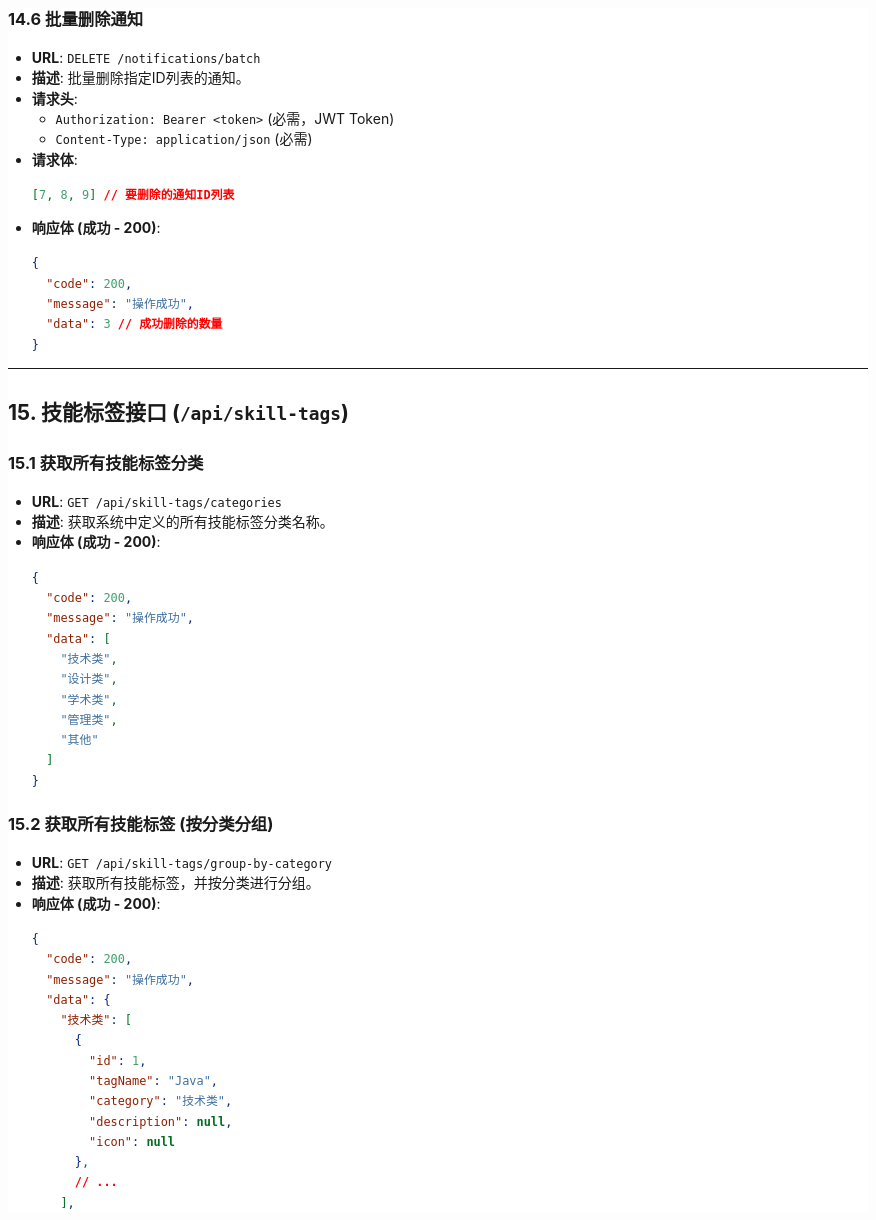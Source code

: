 ### 14.6 批量删除通知

*   **URL**: `DELETE /notifications/batch`
*   **描述**: 批量删除指定ID列表的通知。
*   **请求头**:
    *   `Authorization: Bearer <token>` (必需，JWT Token)
    *   `Content-Type: application/json` (必需)
*   **请求体**:
    ```json
    [7, 8, 9] // 要删除的通知ID列表
    ```
*   **响应体 (成功 - 200)**:
    ```json
    {
      "code": 200,
      "message": "操作成功",
      "data": 3 // 成功删除的数量
    }
    ```

---

## 15. 技能标签接口 (`/api/skill-tags`)

### 15.1 获取所有技能标签分类

*   **URL**: `GET /api/skill-tags/categories`
*   **描述**: 获取系统中定义的所有技能标签分类名称。
*   **响应体 (成功 - 200)**:
    ```json
    {
      "code": 200,
      "message": "操作成功",
      "data": [
        "技术类",
        "设计类",
        "学术类",
        "管理类",
        "其他"
      ]
    }
    ```

### 15.2 获取所有技能标签 (按分类分组)

*   **URL**: `GET /api/skill-tags/group-by-category`
*   **描述**: 获取所有技能标签，并按分类进行分组。
*   **响应体 (成功 - 200)**:
    ```json
    {
      "code": 200,
      "message": "操作成功",
      "data": {
        "技术类": [
          {
            "id": 1,
            "tagName": "Java",
            "category": "技术类",
            "description": null,
            "icon": null
          },
          // ...
        ],